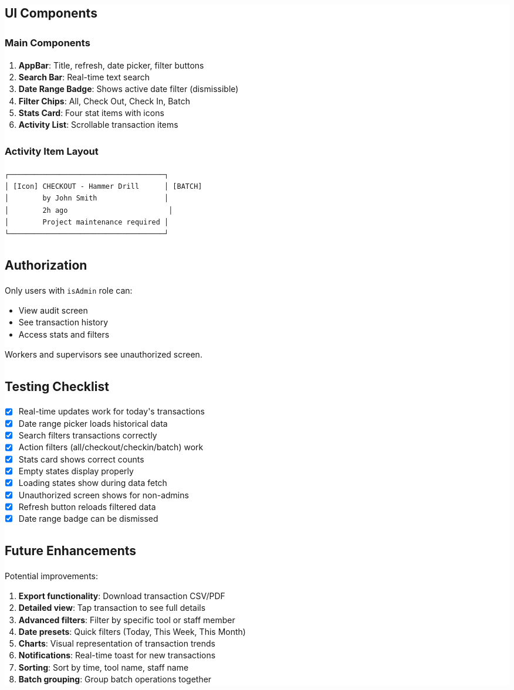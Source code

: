 ## UI Components

### Main Components

1. **AppBar**: Title, refresh, date picker, filter buttons
2. **Search Bar**: Real-time text search
3. **Date Range Badge**: Shows active date filter (dismissible)
4. **Filter Chips**: All, Check Out, Check In, Batch
5. **Stats Card**: Four stat items with icons
6. **Activity List**: Scrollable transaction items

### Activity Item Layout

```
┌─────────────────────────────────────┐
│ [Icon] CHECKOUT - Hammer Drill      │ [BATCH]
│        by John Smith                │
│        2h ago                        │
│        Project maintenance required │
└─────────────────────────────────────┘
```

## Authorization

Only users with `isAdmin` role can:

- View audit screen
- See transaction history
- Access stats and filters

Workers and supervisors see unauthorized screen.

## Testing Checklist

- [x] Real-time updates work for today's transactions
- [x] Date range picker loads historical data
- [x] Search filters transactions correctly
- [x] Action filters (all/checkout/checkin/batch) work
- [x] Stats card shows correct counts
- [x] Empty states display properly
- [x] Loading states show during data fetch
- [x] Unauthorized screen shows for non-admins
- [x] Refresh button reloads filtered data
- [x] Date range badge can be dismissed

## Future Enhancements

Potential improvements:

1. **Export functionality**: Download transaction CSV/PDF
2. **Detailed view**: Tap transaction to see full details
3. **Advanced filters**: Filter by specific tool or staff member
4. **Date presets**: Quick filters (Today, This Week, This Month)
5. **Charts**: Visual representation of transaction trends
6. **Notifications**: Real-time toast for new transactions
7. **Sorting**: Sort by time, tool name, staff name
8. **Batch grouping**: Group batch operations together
